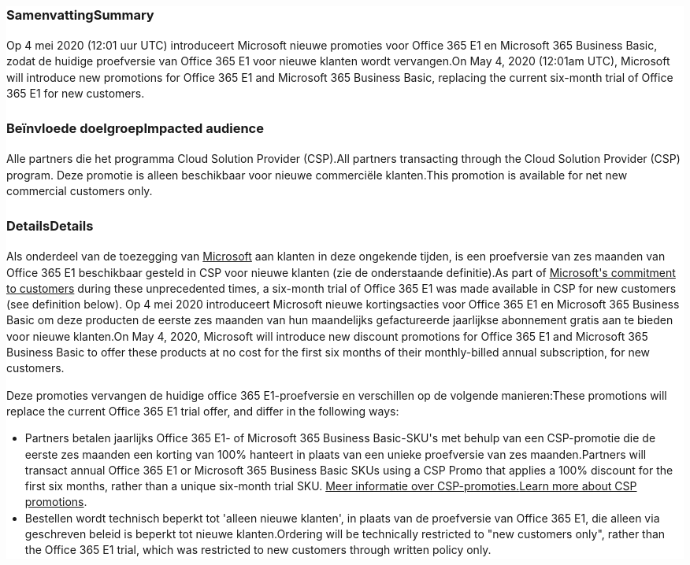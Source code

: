 

### <a name="summary"></a><span data-ttu-id="3cc8c-110">Samenvatting</span><span class="sxs-lookup"><span data-stu-id="3cc8c-110">Summary</span></span>

<span data-ttu-id="3cc8c-111">Op 4 mei 2020 (12:01 uur UTC) introduceert Microsoft nieuwe promoties voor Office 365 E1 en Microsoft 365 Business Basic, zodat de huidige proefversie van Office 365 E1 voor nieuwe klanten wordt vervangen.</span><span class="sxs-lookup"><span data-stu-id="3cc8c-111">On May 4, 2020 (12:01am UTC), Microsoft will introduce new promotions for Office 365 E1 and Microsoft 365 Business Basic, replacing the current six-month trial of Office 365 E1 for new customers.</span></span>

### <a name="impacted-audience"></a><span data-ttu-id="3cc8c-112">Beïnvloede doelgroep</span><span class="sxs-lookup"><span data-stu-id="3cc8c-112">Impacted audience</span></span>

<span data-ttu-id="3cc8c-113">Alle partners die het programma Cloud Solution Provider (CSP).</span><span class="sxs-lookup"><span data-stu-id="3cc8c-113">All partners transacting through the Cloud Solution Provider (CSP) program.</span></span> <span data-ttu-id="3cc8c-114">Deze promotie is alleen beschikbaar voor nieuwe commerciële klanten.</span><span class="sxs-lookup"><span data-stu-id="3cc8c-114">This promotion is available for net new commercial customers only.</span></span>

### <a name="details"></a><span data-ttu-id="3cc8c-115">Details</span><span class="sxs-lookup"><span data-stu-id="3cc8c-115">Details</span></span>

<span data-ttu-id="3cc8c-116">Als onderdeel van de toezegging van [Microsoft](https://www.microsoft.com/microsoft-365/blog/2020/03/05/our-commitment-to-customers-during-covid-19/) aan klanten in deze ongekende tijden, is een proefversie van zes maanden van Office 365 E1 beschikbaar gesteld in CSP voor nieuwe klanten (zie de onderstaande definitie).</span><span class="sxs-lookup"><span data-stu-id="3cc8c-116">As part of [Microsoft's commitment to customers](https://www.microsoft.com/microsoft-365/blog/2020/03/05/our-commitment-to-customers-during-covid-19/) during these unprecedented times, a six-month trial of Office 365 E1 was made available in CSP for new customers (see definition below).</span></span>
<span data-ttu-id="3cc8c-117">Op 4 mei 2020 introduceert Microsoft nieuwe kortingsacties voor Office 365 E1 en Microsoft 365 Business Basic om deze producten de eerste zes maanden van hun maandelijks gefactureerde jaarlijkse abonnement gratis aan te bieden voor nieuwe klanten.</span><span class="sxs-lookup"><span data-stu-id="3cc8c-117">On May 4, 2020, Microsoft will introduce new discount promotions for Office 365 E1 and Microsoft 365 Business Basic to offer these products at no cost for the first six months of their monthly-billed annual subscription, for new customers.</span></span>

<span data-ttu-id="3cc8c-118">Deze promoties vervangen de huidige office 365 E1-proefversie en verschillen op de volgende manieren:</span><span class="sxs-lookup"><span data-stu-id="3cc8c-118">These promotions will replace the current Office 365 E1 trial offer, and differ in the following ways:</span></span>

- <span data-ttu-id="3cc8c-119">Partners betalen jaarlijks Office 365 E1- of Microsoft 365 Business Basic-SKU's met behulp van een CSP-promotie die de eerste zes maanden een korting van 100% hanteert in plaats van een unieke proefversie van zes maanden.</span><span class="sxs-lookup"><span data-stu-id="3cc8c-119">Partners will transact annual Office 365 E1 or Microsoft 365 Business Basic SKUs using a CSP Promo that applies a 100% discount for the first six months, rather than a unique six-month trial SKU.</span></span> <span data-ttu-id="3cc8c-120">[Meer informatie over CSP-promoties.](../promotions.md)</span><span class="sxs-lookup"><span data-stu-id="3cc8c-120">[Learn more about CSP promotions](../promotions.md).</span></span>
- <span data-ttu-id="3cc8c-121">Bestellen wordt technisch beperkt tot 'alleen nieuwe klanten', in plaats van de proefversie van Office 365 E1, die alleen via geschreven beleid is beperkt tot nieuwe klanten.</span><span class="sxs-lookup"><span data-stu-id="3cc8c-121">Ordering will be technically restricted to "new customers only", rather than the Office 365 E1 trial, which was restricted to new customers through written policy only.</span></span> 